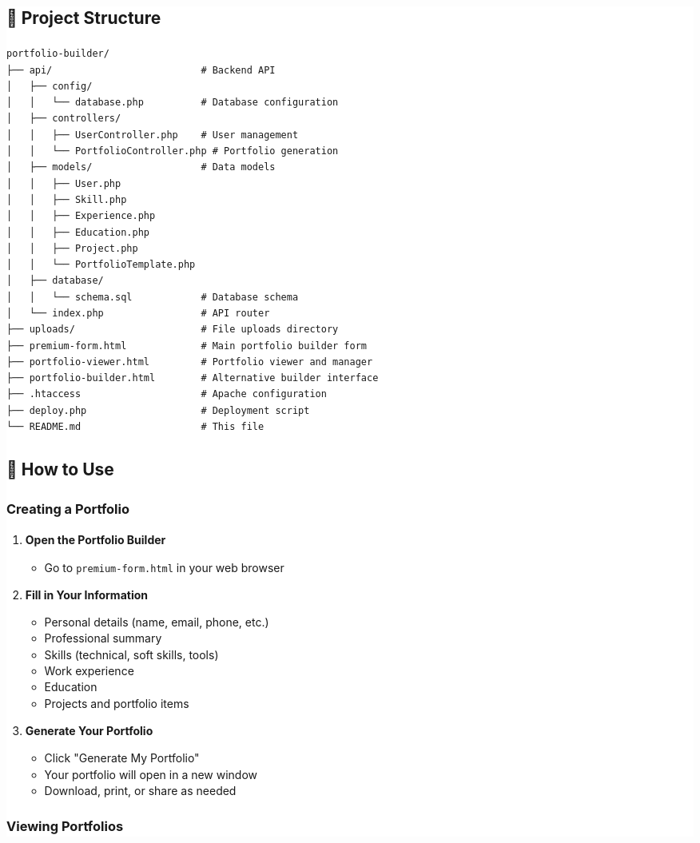 ## 📁 Project Structure

```
portfolio-builder/
├── api/                          # Backend API
│   ├── config/
│   │   └── database.php          # Database configuration
│   ├── controllers/
│   │   ├── UserController.php    # User management
│   │   └── PortfolioController.php # Portfolio generation
│   ├── models/                   # Data models
│   │   ├── User.php
│   │   ├── Skill.php
│   │   ├── Experience.php
│   │   ├── Education.php
│   │   ├── Project.php
│   │   └── PortfolioTemplate.php
│   ├── database/
│   │   └── schema.sql            # Database schema
│   └── index.php                 # API router
├── uploads/                      # File uploads directory
├── premium-form.html             # Main portfolio builder form
├── portfolio-viewer.html         # Portfolio viewer and manager
├── portfolio-builder.html        # Alternative builder interface
├── .htaccess                     # Apache configuration
├── deploy.php                    # Deployment script
└── README.md                     # This file
```

## 🎯 How to Use

### Creating a Portfolio

1. **Open the Portfolio Builder**
   - Go to `premium-form.html` in your web browser

2. **Fill in Your Information**
   - Personal details (name, email, phone, etc.)
   - Professional summary
   - Skills (technical, soft skills, tools)
   - Work experience
   - Education
   - Projects and portfolio items

3. **Generate Your Portfolio**
   - Click "Generate My Portfolio"
   - Your portfolio will open in a new window
   - Download, print, or share as needed

### Viewing Portfolios
